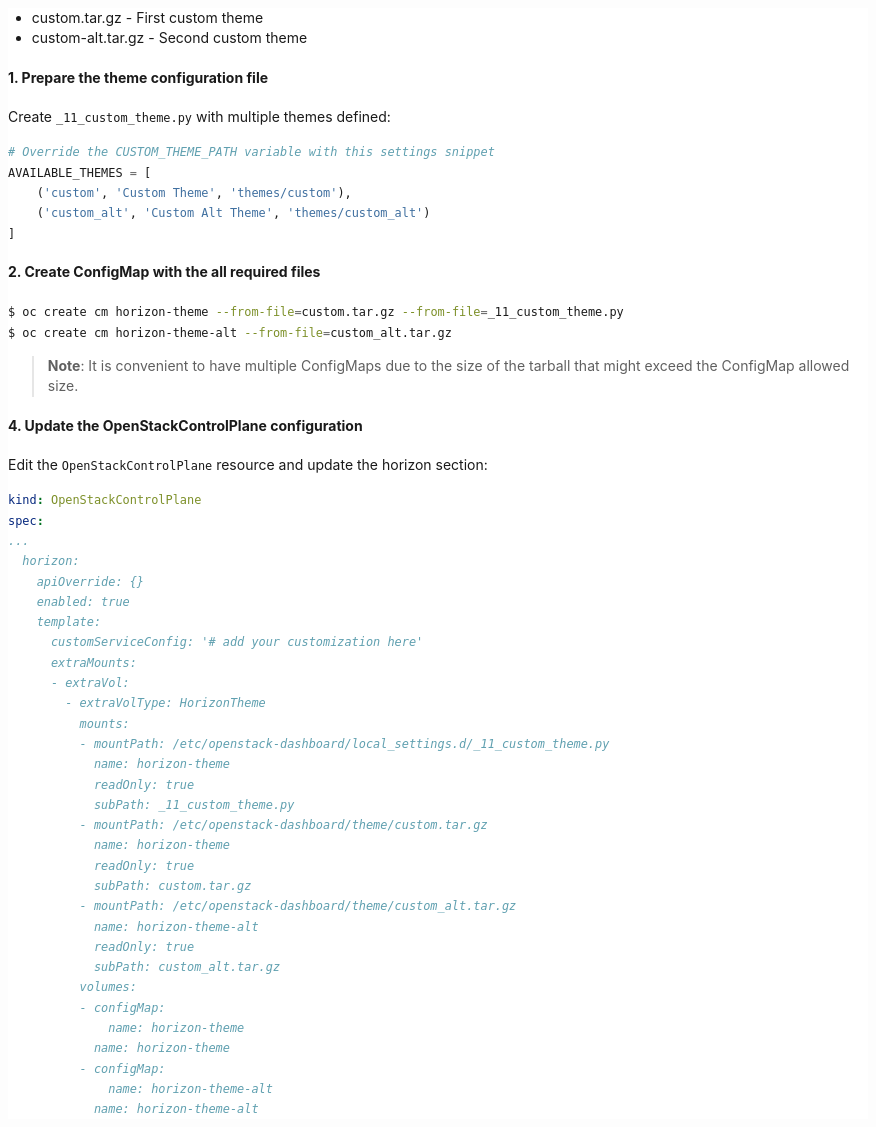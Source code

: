- custom.tar.gz - First custom theme
- custom-alt.tar.gz - Second custom theme

#### 1. Prepare the theme configuration file

Create `_11_custom_theme.py` with multiple themes defined:

```python
# Override the CUSTOM_THEME_PATH variable with this settings snippet
AVAILABLE_THEMES = [
    ('custom', 'Custom Theme', 'themes/custom'),
    ('custom_alt', 'Custom Alt Theme', 'themes/custom_alt')
]
```

#### 2. Create ConfigMap with the all required files

```bash
$ oc create cm horizon-theme --from-file=custom.tar.gz --from-file=_11_custom_theme.py
$ oc create cm horizon-theme-alt --from-file=custom_alt.tar.gz
```

> **Note**: It is convenient to have multiple ConfigMaps due to the size of the
tarball that might exceed the ConfigMap allowed size.

#### 4. Update the OpenStackControlPlane configuration

Edit the `OpenStackControlPlane` resource and update the horizon section:

```yaml
kind: OpenStackControlPlane
spec:
...
  horizon:
    apiOverride: {}
    enabled: true
    template:
      customServiceConfig: '# add your customization here'
      extraMounts:
      - extraVol:
        - extraVolType: HorizonTheme
          mounts:
          - mountPath: /etc/openstack-dashboard/local_settings.d/_11_custom_theme.py
            name: horizon-theme
            readOnly: true
            subPath: _11_custom_theme.py
          - mountPath: /etc/openstack-dashboard/theme/custom.tar.gz
            name: horizon-theme
            readOnly: true
            subPath: custom.tar.gz
          - mountPath: /etc/openstack-dashboard/theme/custom_alt.tar.gz
            name: horizon-theme-alt
            readOnly: true
            subPath: custom_alt.tar.gz
          volumes:
          - configMap:
              name: horizon-theme
            name: horizon-theme
          - configMap:
              name: horizon-theme-alt
            name: horizon-theme-alt
```
